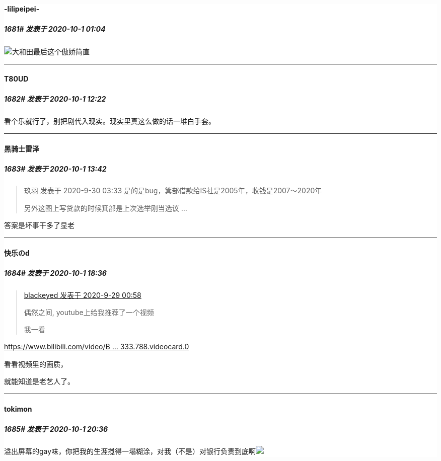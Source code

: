 ####  -lilipeipei-  
##### 1681#       发表于 2020-10-1 01:04


<img src="https://static.saraba1st.com/image/smiley/face2017/066.png" referrerpolicy="no-referrer">大和田最后这个傲娇简直


-----

####  T80UD  
##### 1682#       发表于 2020-10-1 12:22


看个乐就行了，别把剧代入现实。现实里真这么做的话一堆白手套。


-----

####  黑骑士雷泽  
##### 1683#       发表于 2020-10-1 13:42


<blockquote>玖羽 发表于 2020-9-30 03:33
是的是bug，箕部借款给IS社是2005年，收钱是2007～2020年


另外这图上写贷款的时候箕部是上次选举刚当选议 ...</blockquote>
答案是坏事干多了显老


-----

####  快乐のd  
##### 1684#       发表于 2020-10-1 18:36


<blockquote><a href="httphttps://bbs.saraba1st.com/2b/forum.php?mod=redirect&amp;goto=findpost&amp;pid=48890675&amp;ptid=1833120" target="_blank">blackeyed 发表于 2020-9-29 00:58</a>

偶然之间, youtube上给我推荐了一个视频


我一看</blockquote>
[https://www.bilibili.com/video/B ... 333.788.videocard.0](https://www.bilibili.com/video/BV1ux411F781/?spm_id_from=333.788.videocard.0)


看看视频里的画质，

就能知道是老艺人了。


-----

####  tokimon  
##### 1685#       发表于 2020-10-1 20:36


溢出屏幕的gay味，你把我的生涯搅得一塌糊涂，对我（不是）对银行负责到底啊<img src="https://static.saraba1st.com/image/smiley/face2017/067.png" referrerpolicy="no-referrer">
